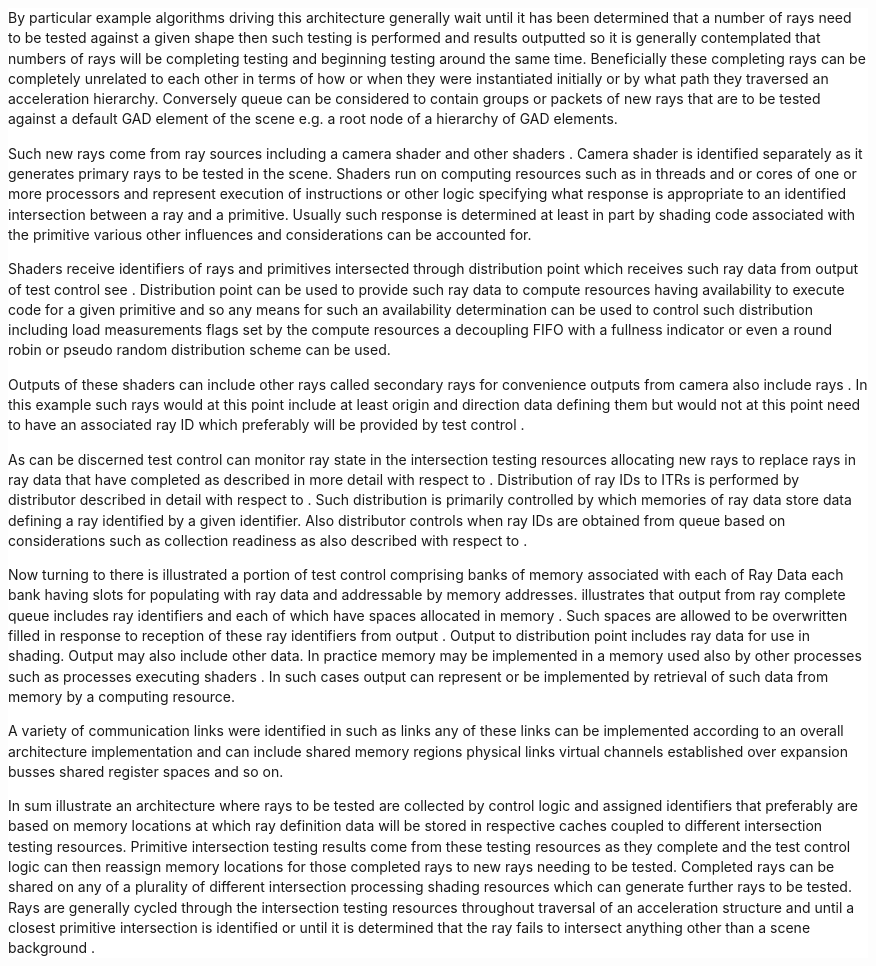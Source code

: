 By particular example algorithms driving this architecture generally wait until it has been determined that a number of rays need to be tested against a given shape then such testing is performed and results outputted so it is generally contemplated that numbers of rays will be completing testing and beginning testing around the same time. Beneficially these completing rays can be completely unrelated to each other in terms of how or when they were instantiated initially or by what path they traversed an acceleration hierarchy. Conversely queue can be considered to contain groups or packets of new rays that are to be tested against a default GAD element of the scene e.g. a root node of a hierarchy of GAD elements.

Such new rays come from ray sources including a camera shader and other shaders . Camera shader is identified separately as it generates primary rays to be tested in the scene. Shaders run on computing resources such as in threads and or cores of one or more processors and represent execution of instructions or other logic specifying what response is appropriate to an identified intersection between a ray and a primitive. Usually such response is determined at least in part by shading code associated with the primitive various other influences and considerations can be accounted for.

Shaders receive identifiers of rays and primitives intersected through distribution point which receives such ray data from output of test control see . Distribution point can be used to provide such ray data to compute resources having availability to execute code for a given primitive and so any means for such an availability determination can be used to control such distribution including load measurements flags set by the compute resources a decoupling FIFO with a fullness indicator or even a round robin or pseudo random distribution scheme can be used.

Outputs of these shaders can include other rays called secondary rays for convenience outputs from camera also include rays . In this example such rays would at this point include at least origin and direction data defining them but would not at this point need to have an associated ray ID which preferably will be provided by test control .

As can be discerned test control can monitor ray state in the intersection testing resources allocating new rays to replace rays in ray data that have completed as described in more detail with respect to . Distribution of ray IDs to ITRs is performed by distributor described in detail with respect to . Such distribution is primarily controlled by which memories of ray data store data defining a ray identified by a given identifier. Also distributor controls when ray IDs are obtained from queue based on considerations such as collection readiness as also described with respect to .

Now turning to there is illustrated a portion of test control comprising banks of memory associated with each of Ray Data each bank having slots for populating with ray data and addressable by memory addresses. illustrates that output from ray complete queue includes ray identifiers and each of which have spaces allocated in memory . Such spaces are allowed to be overwritten filled in response to reception of these ray identifiers from output . Output to distribution point includes ray data for use in shading. Output may also include other data. In practice memory may be implemented in a memory used also by other processes such as processes executing shaders . In such cases output can represent or be implemented by retrieval of such data from memory by a computing resource.

A variety of communication links were identified in such as links any of these links can be implemented according to an overall architecture implementation and can include shared memory regions physical links virtual channels established over expansion busses shared register spaces and so on.

In sum illustrate an architecture where rays to be tested are collected by control logic and assigned identifiers that preferably are based on memory locations at which ray definition data will be stored in respective caches coupled to different intersection testing resources. Primitive intersection testing results come from these testing resources as they complete and the test control logic can then reassign memory locations for those completed rays to new rays needing to be tested. Completed rays can be shared on any of a plurality of different intersection processing shading resources which can generate further rays to be tested. Rays are generally cycled through the intersection testing resources throughout traversal of an acceleration structure and until a closest primitive intersection is identified or until it is determined that the ray fails to intersect anything other than a scene background .
